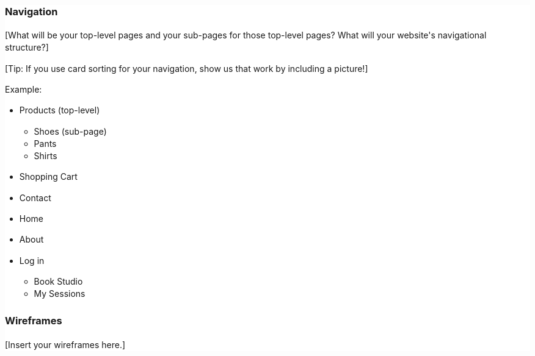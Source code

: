 ### Navigation

[What will be your top-level pages and your sub-pages for those top-level pages? What will your website's navigational structure?]

[Tip: If you use card sorting for your navigation, show us that work by including a picture!]

Example:
* Products (top-level)
  * Shoes (sub-page)
  * Pants
  * Shirts
* Shopping Cart
* Contact

* Home
* About
* Log in
  * Book Studio
  * My Sessions

### Wireframes

[Insert your wireframes here.]